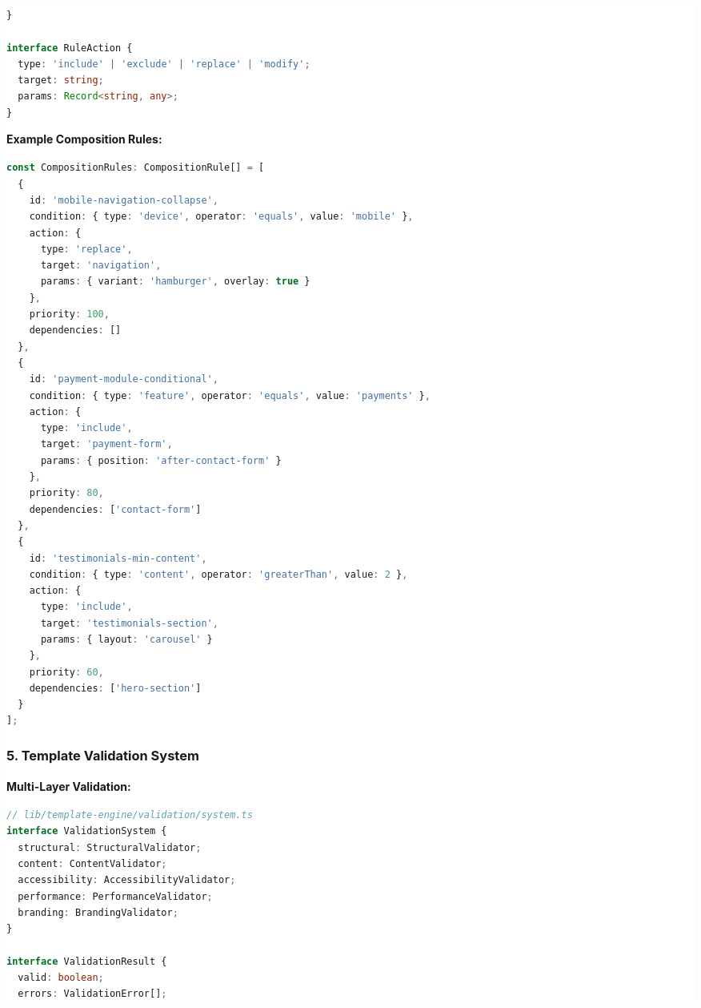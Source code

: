 ```typescript
}

interface RuleAction {
  type: 'include' | 'exclude' | 'replace' | 'modify';
  target: string;
  params: Record<string, any>;
}
```

**Example Composition Rules:**
```typescript
const CompositionRules: CompositionRule[] = [
  {
    id: 'mobile-navigation-collapse',
    condition: { type: 'device', operator: 'equals', value: 'mobile' },
    action: {
      type: 'replace',
      target: 'navigation',
      params: { variant: 'hamburger', overlay: true }
    },
    priority: 100,
    dependencies: []
  },
  {
    id: 'payment-module-conditional',
    condition: { type: 'feature', operator: 'equals', value: 'payments' },
    action: {
      type: 'include',
      target: 'payment-form',
      params: { position: 'after-contact-form' }
    },
    priority: 80,
    dependencies: ['contact-form']
  },
  {
    id: 'testimonials-min-content',
    condition: { type: 'content', operator: 'greaterThan', value: 2 },
    action: {
      type: 'include',
      target: 'testimonials-section',
      params: { layout: 'carousel' }
    },
    priority: 60,
    dependencies: ['hero-section']
  }
];
```

### 5. Template Validation System

**Multi-Layer Validation:**
```typescript
// lib/template-engine/validation/system.ts
interface ValidationSystem {
  structural: StructuralValidator;
  content: ContentValidator;
  accessibility: AccessibilityValidator;
  performance: PerformanceValidator;
  branding: BrandingValidator;
}

interface ValidationResult {
  valid: boolean;
  errors: ValidationError[];
```